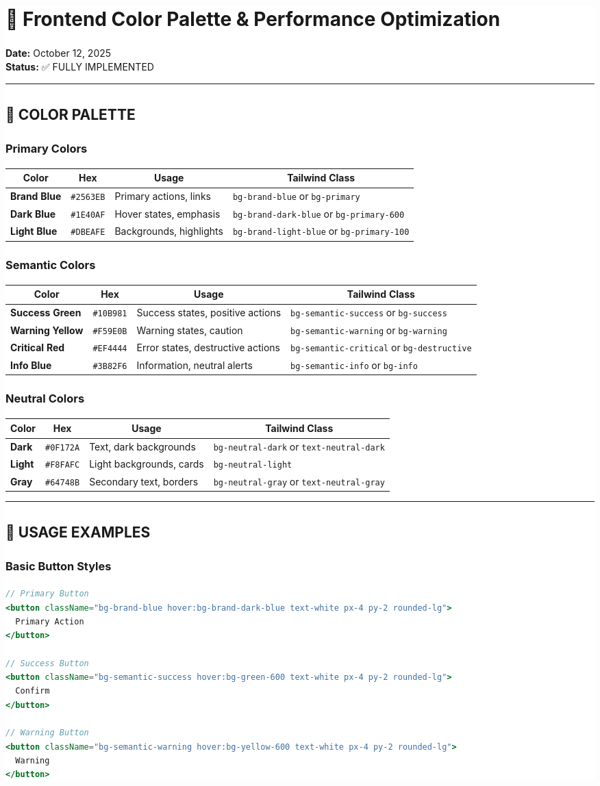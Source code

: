 # 🎨 Frontend Color Palette & Performance Optimization

**Date:** October 12, 2025  
**Status:** ✅ FULLY IMPLEMENTED

---

## 🎨 COLOR PALETTE

### Primary Colors

| Color | Hex | Usage | Tailwind Class |
|-------|-----|-------|----------------|
| **Brand Blue** | `#2563EB` | Primary actions, links | `bg-brand-blue` or `bg-primary` |
| **Dark Blue** | `#1E40AF` | Hover states, emphasis | `bg-brand-dark-blue` or `bg-primary-600` |
| **Light Blue** | `#DBEAFE` | Backgrounds, highlights | `bg-brand-light-blue` or `bg-primary-100` |

### Semantic Colors

| Color | Hex | Usage | Tailwind Class |
|-------|-----|-------|----------------|
| **Success Green** | `#10B981` | Success states, positive actions | `bg-semantic-success` or `bg-success` |
| **Warning Yellow** | `#F59E0B` | Warning states, caution | `bg-semantic-warning` or `bg-warning` |
| **Critical Red** | `#EF4444` | Error states, destructive actions | `bg-semantic-critical` or `bg-destructive` |
| **Info Blue** | `#3B82F6` | Information, neutral alerts | `bg-semantic-info` or `bg-info` |

### Neutral Colors

| Color | Hex | Usage | Tailwind Class |
|-------|-----|-------|----------------|
| **Dark** | `#0F172A` | Text, dark backgrounds | `bg-neutral-dark` or `text-neutral-dark` |
| **Light** | `#F8FAFC` | Light backgrounds, cards | `bg-neutral-light` |
| **Gray** | `#64748B` | Secondary text, borders | `bg-neutral-gray` or `text-neutral-gray` |

---

## 🎨 USAGE EXAMPLES

### Basic Button Styles

```jsx
// Primary Button
<button className="bg-brand-blue hover:bg-brand-dark-blue text-white px-4 py-2 rounded-lg">
  Primary Action
</button>

// Success Button
<button className="bg-semantic-success hover:bg-green-600 text-white px-4 py-2 rounded-lg">
  Confirm
</button>

// Warning Button
<button className="bg-semantic-warning hover:bg-yellow-600 text-white px-4 py-2 rounded-lg">
  Warning
</button>

```